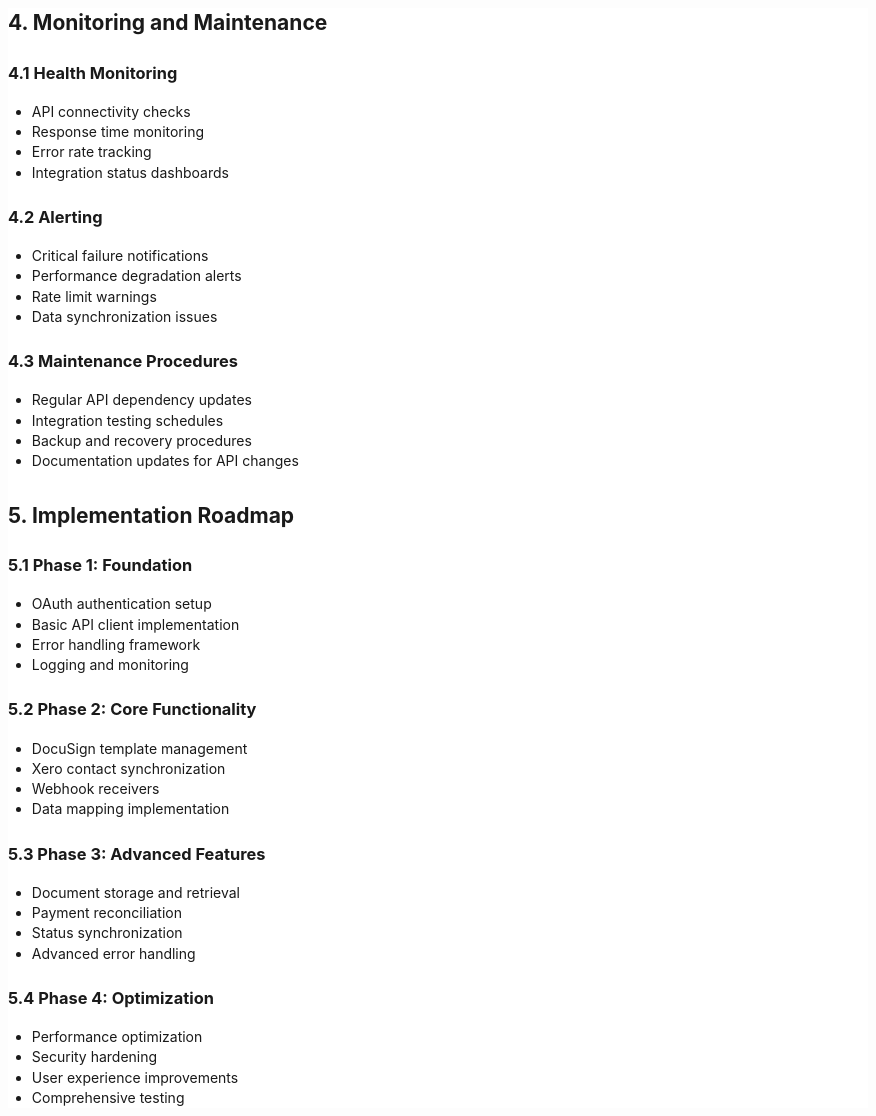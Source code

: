 ## 4. Monitoring and Maintenance

### 4.1 Health Monitoring
- API connectivity checks
- Response time monitoring
- Error rate tracking
- Integration status dashboards

### 4.2 Alerting
- Critical failure notifications
- Performance degradation alerts
- Rate limit warnings
- Data synchronization issues

### 4.3 Maintenance Procedures
- Regular API dependency updates
- Integration testing schedules
- Backup and recovery procedures
- Documentation updates for API changes

## 5. Implementation Roadmap

### 5.1 Phase 1: Foundation
- OAuth authentication setup
- Basic API client implementation
- Error handling framework
- Logging and monitoring

### 5.2 Phase 2: Core Functionality
- DocuSign template management
- Xero contact synchronization
- Webhook receivers
- Data mapping implementation

### 5.3 Phase 3: Advanced Features
- Document storage and retrieval
- Payment reconciliation
- Status synchronization
- Advanced error handling

### 5.4 Phase 4: Optimization
- Performance optimization
- Security hardening
- User experience improvements
- Comprehensive testing